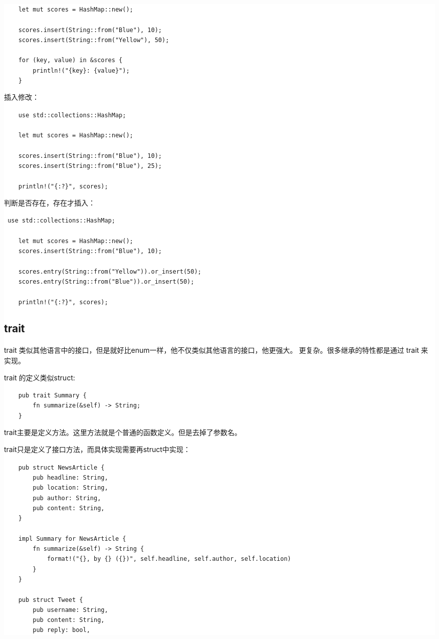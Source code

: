 ```
    let mut scores = HashMap::new();

    scores.insert(String::from("Blue"), 10);
    scores.insert(String::from("Yellow"), 50);

    for (key, value) in &scores {
        println!("{key}: {value}");
    }
```
插入修改：
```
    use std::collections::HashMap;

    let mut scores = HashMap::new();

    scores.insert(String::from("Blue"), 10);
    scores.insert(String::from("Blue"), 25);

    println!("{:?}", scores);
```
判断是否存在，存在才插入：
```
 use std::collections::HashMap;

    let mut scores = HashMap::new();
    scores.insert(String::from("Blue"), 10);

    scores.entry(String::from("Yellow")).or_insert(50);
    scores.entry(String::from("Blue")).or_insert(50);

    println!("{:?}", scores);
```


## trait
trait 类似其他语言中的接口，但是就好比enum一样，他不仅类似其他语言的接口，他更强大。
更复杂。很多继承的特性都是通过 trait 来实现。

trait 的定义类似struct:
```
    pub trait Summary {
        fn summarize(&self) -> String;
    }
```
trait主要是定义方法。这里方法就是个普通的函数定义。但是去掉了参数名。

trait只是定义了接口方法，而具体实现需要再struct中实现：
```
    pub struct NewsArticle {
        pub headline: String,
        pub location: String,
        pub author: String,
        pub content: String,
    }

    impl Summary for NewsArticle {
        fn summarize(&self) -> String {
            format!("{}, by {} ({})", self.headline, self.author, self.location)
        }
    }

    pub struct Tweet {
        pub username: String,
        pub content: String,
        pub reply: bool,
```